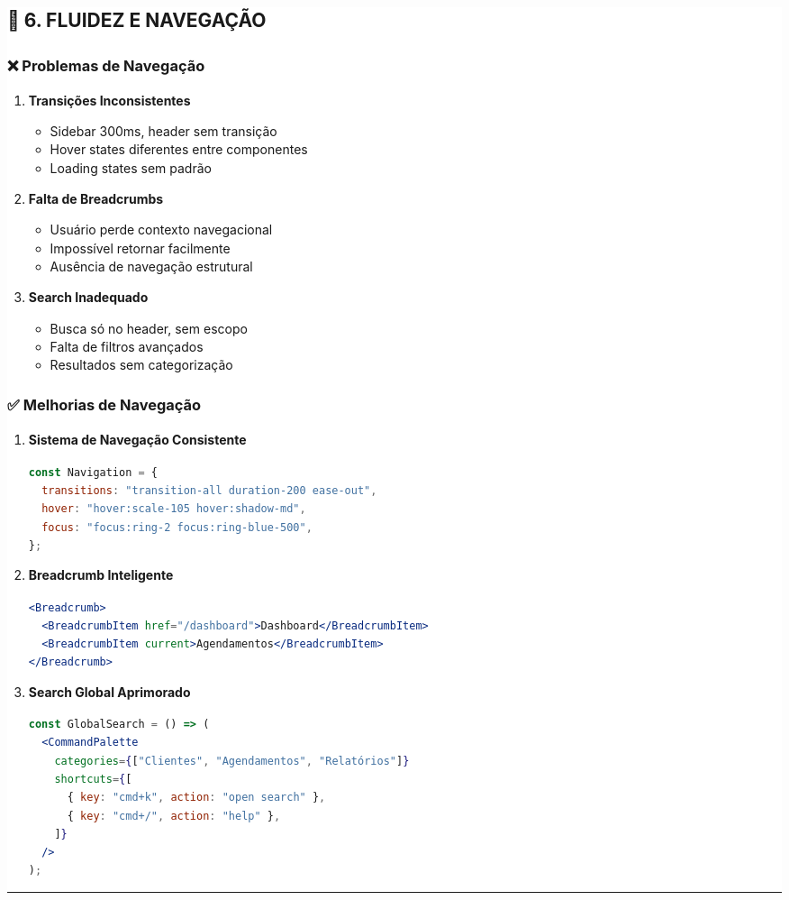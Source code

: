 
## 🔄 6. FLUIDEZ E NAVEGAÇÃO

### ❌ Problemas de Navegação

1. **Transições Inconsistentes**

   - Sidebar 300ms, header sem transição
   - Hover states diferentes entre componentes
   - Loading states sem padrão

2. **Falta de Breadcrumbs**

   - Usuário perde contexto navegacional
   - Impossível retornar facilmente
   - Ausência de navegação estrutural

3. **Search Inadequado**
   - Busca só no header, sem escopo
   - Falta de filtros avançados
   - Resultados sem categorização

### ✅ Melhorias de Navegação

1. **Sistema de Navegação Consistente**

   ```jsx
   const Navigation = {
     transitions: "transition-all duration-200 ease-out",
     hover: "hover:scale-105 hover:shadow-md",
     focus: "focus:ring-2 focus:ring-blue-500",
   };
   ```

2. **Breadcrumb Inteligente**

   ```jsx
   <Breadcrumb>
     <BreadcrumbItem href="/dashboard">Dashboard</BreadcrumbItem>
     <BreadcrumbItem current>Agendamentos</BreadcrumbItem>
   </Breadcrumb>
   ```

3. **Search Global Aprimorado**
   ```jsx
   const GlobalSearch = () => (
     <CommandPalette
       categories={["Clientes", "Agendamentos", "Relatórios"]}
       shortcuts={[
         { key: "cmd+k", action: "open search" },
         { key: "cmd+/", action: "help" },
       ]}
     />
   );
   ```

---